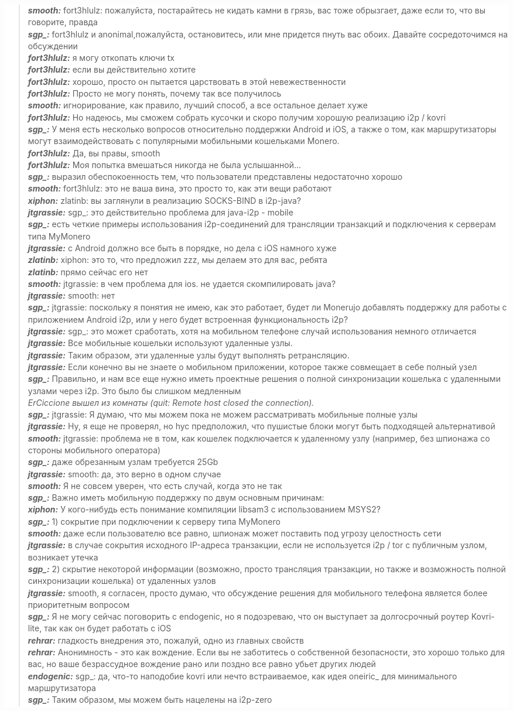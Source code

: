 > _**smooth:**_ fort3hlulz: пожалуйста, постарайтесь не кидать камни в грязь, вас тоже обрызгает, даже если то, что вы говорите, правда  
> _**sgp\_:**_ fort3hlulz и anonimal,пожалуйста, остановитесь, или мне придется пнуть вас обоих. Давайте сосредоточимся на обсуждении  
> _**fort3hlulz:**_ я могу откопать ключи tx  
> _**fort3hlulz:**_ если вы действительно хотите  
> _**fort3hlulz:**_ хорошо, просто он пытается царствовать в этой невежественности  
> _**fort3hlulz:**_ Просто не могу понять, почему так все получилось  
> _**smooth:**_ игнорирование, как правило, лучший способ, а все остальное делает хуже  
> _**fort3hlulz:**_ Но надеюсь, мы сможем собрать кусочки и скоро получим хорошую реализацию i2p / kovri  
> _**sgp\_:**_ У меня есть несколько вопросов относительно поддержки Android и iOS, а также о том, как маршрутизаторы могут взаимодействовать с популярными мобильными кошельками Monero.  
> _**fort3hlulz:**_ Да, вы правы, smooth  
> _**fort3hlulz:**_ Моя попытка вмешаться никогда не была услышанной...  
> _**sgp\_:**_ выразил обеспокоенность тем, что пользователи представлены недостаточно хорошо  
> _**smooth:**_ fort3hlulz: это не ваша вина, это просто то, как эти вещи работают  
> _**xiphon:**_ zlatinb: вы заглянули в реализацию SOCKS-BIND в i2p-java?  
> _**jtgrassie:**_ sgp\_: это действительно проблема для java-i2p - mobile  
> _**sgp\_:**_ есть четкие примеры использования i2p-соединений для трансляции транзакций и подключения к серверам типа MyMonero  
> _**jtgrassie:**_ с Android должно все быть в порядке, но дела с iOS намного хуже  
> _**zlatinb:**_ xiphon: это то, что предложил zzz, мы делаем это для вас, ребята  
> _**zlatinb:**_ прямо сейчас его нет  
> _**smooth:**_ jtgrassie: в чем проблема для ios. не удается скомпилировать java?  
> _**jtgrassie:**_ smooth: нет  
> _**sgp\_:**_ jtgrassie: поскольку я понятия не имею, как это работает, будет ли Monerujo добавлять поддержку для работы с приложением Android i2p, или у него будет встроенная функциональность i2p?  
> _**jtgrassie:**_ sgp\_: это может сработать, хотя на мобильном телефоне случай использования немного отличается  
> _**jtgrassie:**_ Все мобильные кошельки используют удаленные узлы.  
> _**jtgrassie:**_ Таким образом, эти удаленные узлы будут выполнять ретрансляцию.  
> _**jtgrassie:**_ Если конечно вы не знаете о мобильном приложении, которое также совмещает в себе полный узел  
> _**sgp\_:**_ Правильно, и нам все еще нужно иметь проектные решения о полной синхронизации кошелька с удаленными узлами через i2p. Это было бы слишком медленным  
> _ErCiccione вышел из комнаты (quit: Remote host closed the connection).  
> **sgp\_:**_ jtgrassie: Я думаю, что мы можем пока не можем рассматривать мобильные полные узлы  
> _**jtgrassie:**_ Ну, я еще не проверял, но hyc предположил, что пушистые блоки могут быть подходящей альтернативой  
> _**smooth:**_ jtgrassie: проблема не в том, как кошелек подключается к удаленному узлу (например, без шпионажа со стороны мобильного оператора)  
> _**sgp\_:**_ даже обрезанным узлам требуется 25Gb  
> _**jtgrassie:**_ smooth: да, это верно в одном случае  
> _**smooth:**_ Я не совсем уверен, что есть случай, когда это не так  
> _**sgp\_:**_ Важно иметь мобильную поддержку по двум основным причинам:  
> _**xiphon:**_ У кого-нибудь есть понимание компиляции libsam3 с использованием MSYS2?  
> _**sgp\_:**_ 1) сокрытие при подключении к серверу типа MyMonero  
> _**smooth:**_ даже если пользователю все равно, шпионаж может поставить под угрозу целостность сети  
> _**jtgrassie:**_ в случае сокрытия исходного IP-адреса транзакции, если не используется i2p / tor с публичным узлом, возникает утечка  
> _**sgp\_:**_ 2) скрытие некоторой информации (возможно, просто трансляция транзакции, но также и возможность полной синхронизации кошелька) от удаленных узлов  
> _**jtgrassie:**_ smooth, я согласен, просто думаю, что обсуждение решения для мобильного телефона является более приоритетным вопросом  
> _**sgp\_:**_ Я не могу сейчас поговорить с endogenic, но я подозреваю, что он выступает за долгосрочный роутер Kovri-lite, так как он будет работать с iOS  
> _**rehrar:**_ гладкость внедрения это, пожалуй, одно из главных свойств  
> _**rehrar:**_ Анонимность - это как вождение. Если вы не заботитесь о собственной безопасности, это хорошо только для вас, но ваше безрассудное вождение рано или поздно все равно убьет других людей  
> _**endogenic:**_ sgp\_: да, что-то наподобие kovri или нечто встраиваемое, как идея oneiric_ для минимального маршрутизатора  
> _**sgp\_:**_ Таким образом, мы можем быть нацелены на i2p-zero  